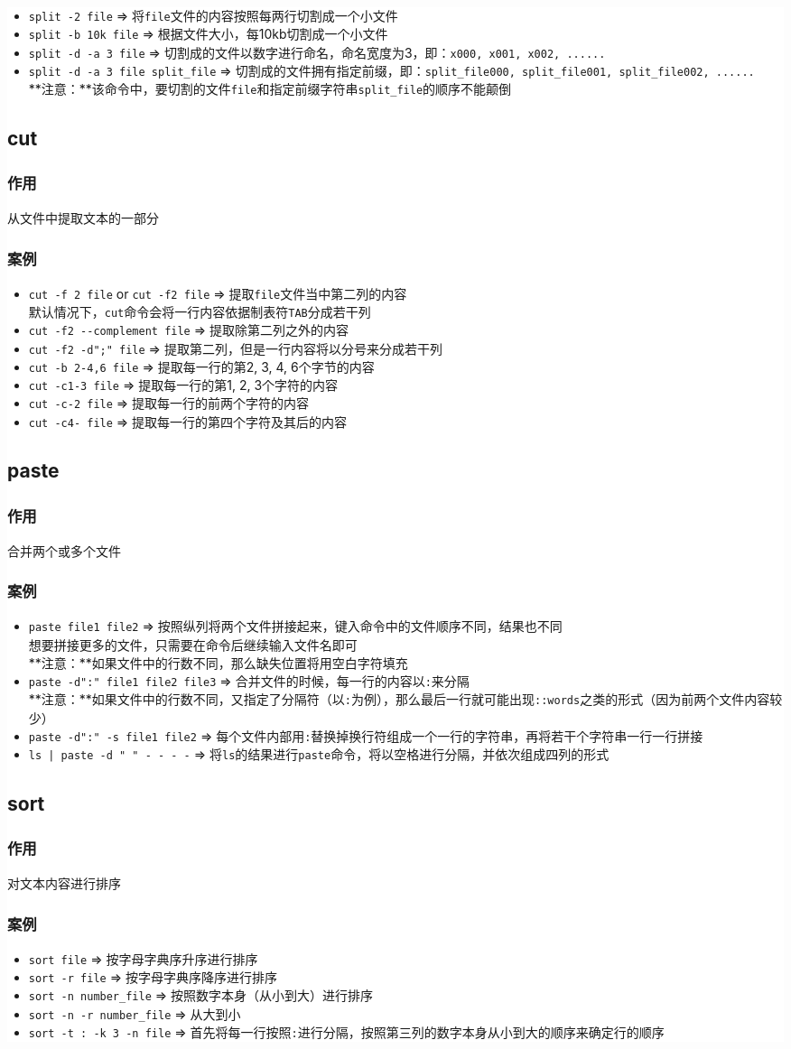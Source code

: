 - `split -2 file` => 将`file`文件的内容按照每两行切割成一个小文件
- `split -b 10k file` => 根据文件大小，每10kb切割成一个小文件
- `split -d -a 3 file` => 切割成的文件以数字进行命名，命名宽度为3，即：`x000, x001, x002, ......`
- `split -d -a 3 file split_file` => 切割成的文件拥有指定前缀，即：`split_file000, split_file001, split_file002, ......`<br>**注意：**该命令中，要切割的文件`file`和指定前缀字符串`split_file`的顺序不能颠倒

## cut

### 作用

从文件中提取文本的一部分

### 案例

- `cut -f 2 file` or `cut -f2 file` => 提取`file`文件当中第二列的内容<br>默认情况下，`cut`命令会将一行内容依据制表符`TAB`分成若干列
- `cut -f2 --complement file` => 提取除第二列之外的内容
- `cut -f2 -d";" file` => 提取第二列，但是一行内容将以分号来分成若干列
- `cut -b 2-4,6 file` => 提取每一行的第2, 3, 4, 6个字节的内容
- `cut -c1-3 file` => 提取每一行的第1, 2, 3个字符的内容
- `cut -c-2 file` => 提取每一行的前两个字符的内容
- `cut -c4- file` => 提取每一行的第四个字符及其后的内容

## paste

### 作用

合并两个或多个文件

### 案例

- `paste file1 file2` => 按照纵列将两个文件拼接起来，键入命令中的文件顺序不同，结果也不同<br>想要拼接更多的文件，只需要在命令后继续输入文件名即可<br>**注意：**如果文件中的行数不同，那么缺失位置将用空白字符填充
- `paste -d":" file1 file2 file3` => 合并文件的时候，每一行的内容以`:`来分隔<br>**注意：**如果文件中的行数不同，又指定了分隔符（以`:`为例），那么最后一行就可能出现`::words`之类的形式（因为前两个文件内容较少）
- `paste -d":" -s file1 file2` => 每个文件内部用`:`替换掉换行符组成一个一行的字符串，再将若干个字符串一行一行拼接
- `ls | paste -d " " - - - -` => 将`ls`的结果进行`paste`命令，将以空格进行分隔，并依次组成四列的形式

## sort

### 作用

对文本内容进行排序

### 案例

- `sort file` => 按字母字典序升序进行排序
- `sort -r file` => 按字母字典序降序进行排序
- `sort -n number_file` => 按照数字本身（从小到大）进行排序
- `sort -n -r number_file` => 从大到小
- `sort -t : -k 3 -n file` => 首先将每一行按照`:`进行分隔，按照第三列的数字本身从小到大的顺序来确定行的顺序

